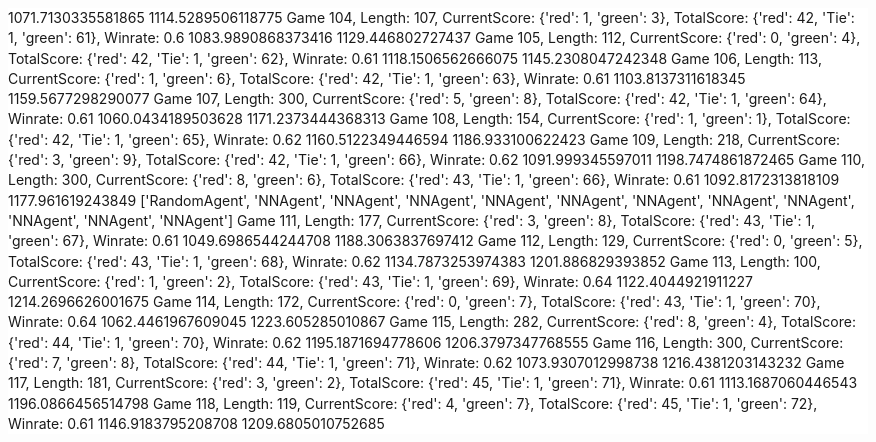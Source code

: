 1071.7130335581865
1114.5289506118775
Game 104, Length: 107,      CurrentScore: {'red': 1, 'green': 3},      TotalScore: {'red': 42, 'Tie': 1, 'green': 61},  Winrate: 0.6
1083.9890868373416
1129.446802727437
Game 105, Length: 112,      CurrentScore: {'red': 0, 'green': 4},      TotalScore: {'red': 42, 'Tie': 1, 'green': 62},  Winrate: 0.61
1118.1506562666075
1145.2308047242348
Game 106, Length: 113,      CurrentScore: {'red': 1, 'green': 6},      TotalScore: {'red': 42, 'Tie': 1, 'green': 63},  Winrate: 0.61
1103.8137311618345
1159.5677298290077
Game 107, Length: 300,      CurrentScore: {'red': 5, 'green': 8},      TotalScore: {'red': 42, 'Tie': 1, 'green': 64},  Winrate: 0.61
1060.0434189503628
1171.2373444368313
Game 108, Length: 154,      CurrentScore: {'red': 1, 'green': 1},      TotalScore: {'red': 42, 'Tie': 1, 'green': 65},  Winrate: 0.62
1160.5122349446594
1186.933100622423
Game 109, Length: 218,      CurrentScore: {'red': 3, 'green': 9},      TotalScore: {'red': 42, 'Tie': 1, 'green': 66},  Winrate: 0.62
1091.999345597011
1198.7474861872465
Game 110, Length: 300,      CurrentScore: {'red': 8, 'green': 6},      TotalScore: {'red': 43, 'Tie': 1, 'green': 66},  Winrate: 0.61
1092.8172313818109
1177.961619243849
['RandomAgent', 'NNAgent', 'NNAgent', 'NNAgent', 'NNAgent', 'NNAgent', 'NNAgent', 'NNAgent', 'NNAgent', 'NNAgent', 'NNAgent', 'NNAgent']
Game 111, Length: 177,      CurrentScore: {'red': 3, 'green': 8},      TotalScore: {'red': 43, 'Tie': 1, 'green': 67},  Winrate: 0.61
1049.6986544244708
1188.3063837697412
Game 112, Length: 129,      CurrentScore: {'red': 0, 'green': 5},      TotalScore: {'red': 43, 'Tie': 1, 'green': 68},  Winrate: 0.62
1134.7873253974383
1201.886829393852
Game 113, Length: 100,      CurrentScore: {'red': 1, 'green': 2},      TotalScore: {'red': 43, 'Tie': 1, 'green': 69},  Winrate: 0.64
1122.4044921911227
1214.2696626001675
Game 114, Length: 172,      CurrentScore: {'red': 0, 'green': 7},      TotalScore: {'red': 43, 'Tie': 1, 'green': 70},  Winrate: 0.64
1062.4461967609045
1223.605285010867
Game 115, Length: 282,      CurrentScore: {'red': 8, 'green': 4},      TotalScore: {'red': 44, 'Tie': 1, 'green': 70},  Winrate: 0.62
1195.1871694778606
1206.3797347768555
Game 116, Length: 300,      CurrentScore: {'red': 7, 'green': 8},      TotalScore: {'red': 44, 'Tie': 1, 'green': 71},  Winrate: 0.62
1073.9307012998738
1216.4381203143232
Game 117, Length: 181,      CurrentScore: {'red': 3, 'green': 2},      TotalScore: {'red': 45, 'Tie': 1, 'green': 71},  Winrate: 0.61
1113.1687060446543
1196.0866456514798
Game 118, Length: 119,      CurrentScore: {'red': 4, 'green': 7},      TotalScore: {'red': 45, 'Tie': 1, 'green': 72},  Winrate: 0.61
1146.9183795208708
1209.6805010752685